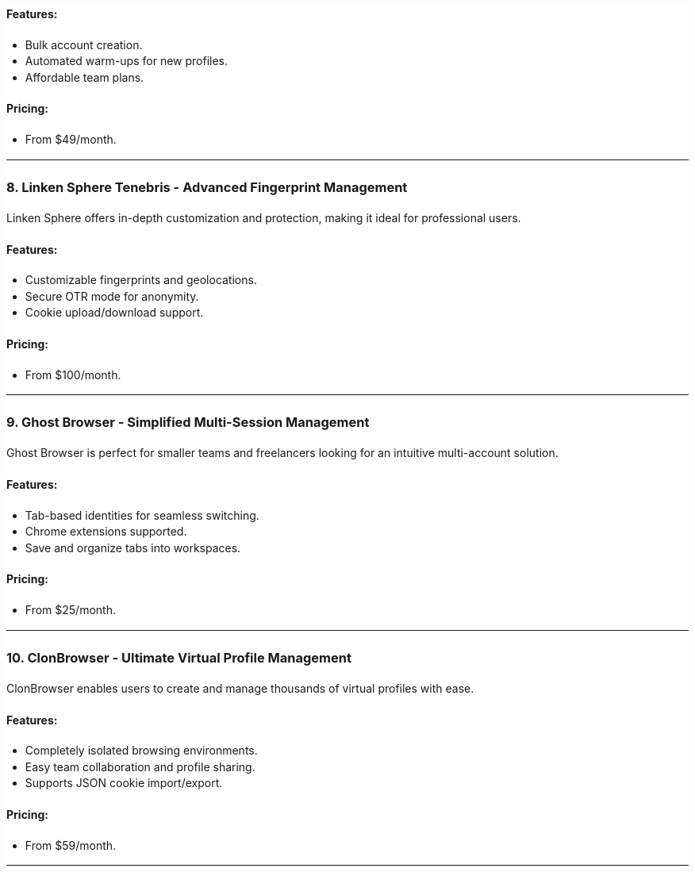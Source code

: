 #### Features:
- Bulk account creation.
- Automated warm-ups for new profiles.
- Affordable team plans.

#### Pricing:
- From $49/month.

---

### 8. **Linken Sphere Tenebris** - Advanced Fingerprint Management
Linken Sphere offers in-depth customization and protection, making it ideal for professional users.

#### Features:
- Customizable fingerprints and geolocations.
- Secure OTR mode for anonymity.
- Cookie upload/download support.

#### Pricing:
- From $100/month.

---

### 9. **Ghost Browser** - Simplified Multi-Session Management
Ghost Browser is perfect for smaller teams and freelancers looking for an intuitive multi-account solution.

#### Features:
- Tab-based identities for seamless switching.
- Chrome extensions supported.
- Save and organize tabs into workspaces.

#### Pricing:
- From $25/month.

---

### 10. **ClonBrowser** - Ultimate Virtual Profile Management
ClonBrowser enables users to create and manage thousands of virtual profiles with ease.

#### Features:
- Completely isolated browsing environments.
- Easy team collaboration and profile sharing.
- Supports JSON cookie import/export.

#### Pricing:
- From $59/month.

---